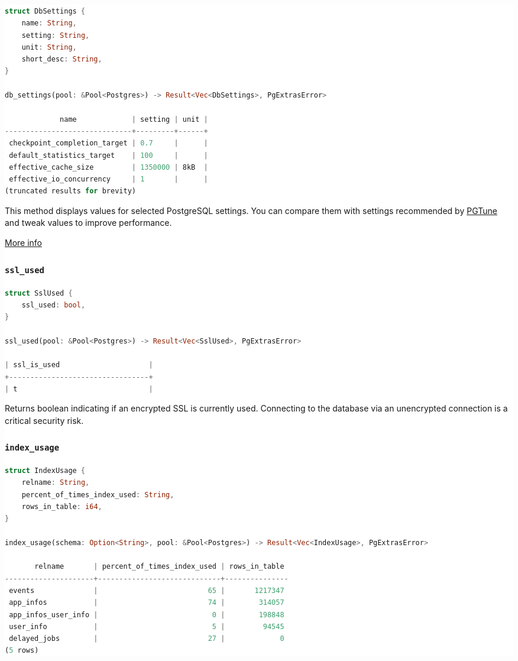 ```rust
struct DbSettings {
    name: String,
    setting: String,
    unit: String,
    short_desc: String,
}

db_settings(pool: &Pool<Postgres>) -> Result<Vec<DbSettings>, PgExtrasError>

             name             | setting | unit |
------------------------------+---------+------+
 checkpoint_completion_target | 0.7     |      |
 default_statistics_target    | 100     |      |
 effective_cache_size         | 1350000 | 8kB  |
 effective_io_concurrency     | 1       |      |
(truncated results for brevity)

```

This method displays values for selected PostgreSQL settings. You can compare them with settings recommended by [PGTune](https://pgtune.leopard.in.ua/#/) and tweak values to improve performance.

[More info](https://pawelurbanek.com/postgresql-fix-performance#cache-hit)

### `ssl_used`

```rust
struct SslUsed {
    ssl_used: bool,
}

ssl_used(pool: &Pool<Postgres>) -> Result<Vec<SslUsed>, PgExtrasError>

| ssl_is_used                     |
+---------------------------------+
| t                               |

```

Returns boolean indicating if an encrypted SSL is currently used. Connecting to the database via an unencrypted connection is a critical security risk.

### `index_usage`

```rust
struct IndexUsage {
    relname: String,
    percent_of_times_index_used: String,
    rows_in_table: i64,
}

index_usage(schema: Option<String>, pool: &Pool<Postgres>) -> Result<Vec<IndexUsage>, PgExtrasError>

       relname       | percent_of_times_index_used | rows_in_table
---------------------+-----------------------------+---------------
 events              |                          65 |       1217347
 app_infos           |                          74 |        314057
 app_infos_user_info |                           0 |        198848
 user_info           |                           5 |         94545
 delayed_jobs        |                          27 |             0
(5 rows)
```
